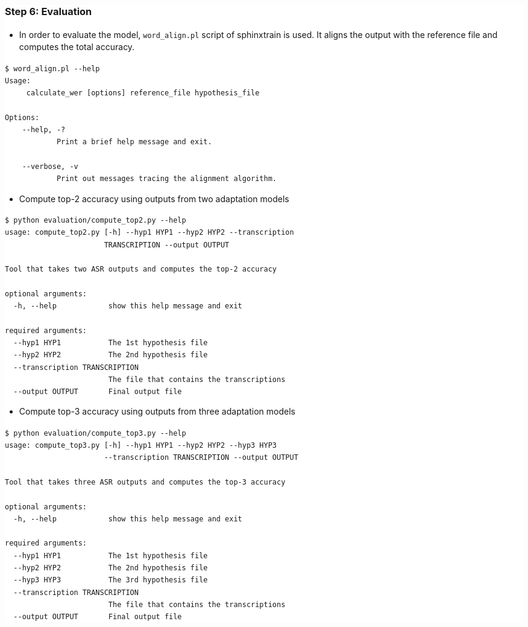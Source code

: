 ### Step 6: Evaluation

- In order to evaluate the model, `word_align.pl` script of sphinxtrain is used. It aligns the output with the reference file and computes the total accuracy.

```
$ word_align.pl --help
Usage:
     calculate_wer [options] reference_file hypothesis_file

Options:
    --help, -?
            Print a brief help message and exit.

    --verbose, -v
            Print out messages tracing the alignment algorithm.
```


- Compute top-2 accuracy using outputs from two adaptation models

```
$ python evaluation/compute_top2.py --help
usage: compute_top2.py [-h] --hyp1 HYP1 --hyp2 HYP2 --transcription
                       TRANSCRIPTION --output OUTPUT

Tool that takes two ASR outputs and computes the top-2 accuracy

optional arguments:
  -h, --help            show this help message and exit

required arguments:
  --hyp1 HYP1           The 1st hypothesis file
  --hyp2 HYP2           The 2nd hypothesis file
  --transcription TRANSCRIPTION
                        The file that contains the transcriptions
  --output OUTPUT       Final output file
```

- Compute top-3 accuracy using outputs from three adaptation models

```
$ python evaluation/compute_top3.py --help
usage: compute_top3.py [-h] --hyp1 HYP1 --hyp2 HYP2 --hyp3 HYP3
                       --transcription TRANSCRIPTION --output OUTPUT

Tool that takes three ASR outputs and computes the top-3 accuracy

optional arguments:
  -h, --help            show this help message and exit

required arguments:
  --hyp1 HYP1           The 1st hypothesis file
  --hyp2 HYP2           The 2nd hypothesis file
  --hyp3 HYP3           The 3rd hypothesis file
  --transcription TRANSCRIPTION
                        The file that contains the transcriptions
  --output OUTPUT       Final output file
```
